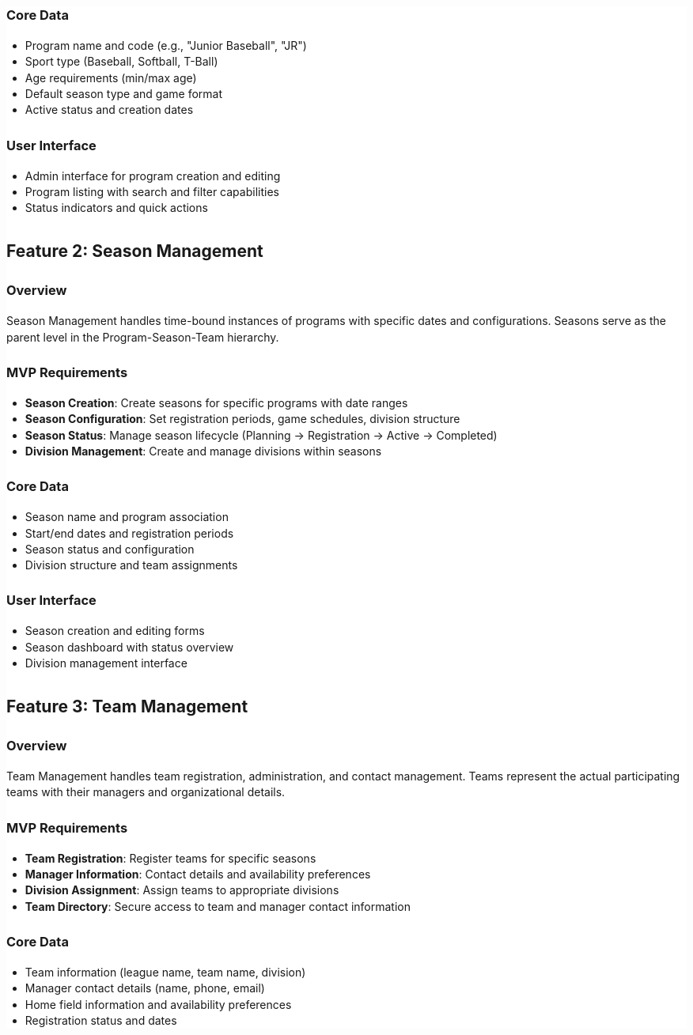 ### Core Data
- Program name and code (e.g., "Junior Baseball", "JR")
- Sport type (Baseball, Softball, T-Ball)
- Age requirements (min/max age)
- Default season type and game format
- Active status and creation dates

### User Interface
- Admin interface for program creation and editing
- Program listing with search and filter capabilities
- Status indicators and quick actions

## Feature 2: Season Management

### Overview
Season Management handles time-bound instances of programs with specific dates and configurations. Seasons serve as the parent level in the Program-Season-Team hierarchy.

### MVP Requirements
- **Season Creation**: Create seasons for specific programs with date ranges
- **Season Configuration**: Set registration periods, game schedules, division structure
- **Season Status**: Manage season lifecycle (Planning → Registration → Active → Completed)
- **Division Management**: Create and manage divisions within seasons

### Core Data
- Season name and program association
- Start/end dates and registration periods
- Season status and configuration
- Division structure and team assignments

### User Interface
- Season creation and editing forms
- Season dashboard with status overview
- Division management interface

## Feature 3: Team Management

### Overview
Team Management handles team registration, administration, and contact management. Teams represent the actual participating teams with their managers and organizational details.

### MVP Requirements
- **Team Registration**: Register teams for specific seasons
- **Manager Information**: Contact details and availability preferences
- **Division Assignment**: Assign teams to appropriate divisions
- **Team Directory**: Secure access to team and manager contact information

### Core Data
- Team information (league name, team name, division)
- Manager contact details (name, phone, email)
- Home field information and availability preferences
- Registration status and dates
